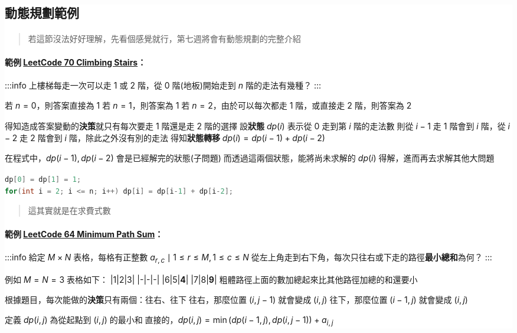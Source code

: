 



## 動態規劃範例
> 若這節沒法好好理解，先看個感覺就行，第七週將會有動態規劃的完整介紹

#### 範例 [LeetCode 70 Climbing Stairs](https://leetcode.com/problems/climbing-stairs/)：
:::info
上樓梯每走一次可以走 $1$ 或 $2$ 階，從 $0$ 階(地板)開始走到 $n$ 階的走法有幾種？ 
:::

若 $n = 0$，則答案直接為 $1$
若 $n = 1$，則答案為 $1$
若 $n = 2$，由於可以每次都走 $1$ 階，或直接走 $2$ 階，則答案為 $2$

得知造成答案變動的**決策**就只有每次要走 $1$ 階還是走 $2$ 階的選擇
設**狀態** $dp(i)$ 表示從 $0$ 走到第 $i$ 階的走法數
則從 $i-1$ 走 $1$ 階會到 $i$ 階，從 $i-2$ 走 $2$ 階會到 $i$ 階，除此之外沒有別的走法
得知**狀態轉移** $dp(i) = dp(i-1) + dp(i-2)$

在程式中，$dp(i-1), dp(i-2)$ 會是已經解完的狀態(子問題)
而透過這兩個狀態，能將尚未求解的 $dp(i)$ 得解，進而再去求解其他大問題

```cpp
dp[0] = dp[1] = 1;
for(int i = 2; i <= n; i++) dp[i] = dp[i-1] + dp[i-2];
```

> 這其實就是在求費式數


#### 範例 [LeetCode 64 Minimum Path Sum](https://leetcode.com/problems/minimum-path-sum/)：
:::info
給定 $M \times N$ 表格，每格有正整數 $a_{r, c} \mid 1 \le r \le M, 1 \le c \le N$
從左上角走到右下角，每次只往右或下走的路徑**最小總和**為何？
:::

例如 $M = N = 3$ 表格如下：
|1|2|3|
|-|-|-|
|6|5|**4**|
|7|8|**9**|
粗體路徑上面的數加總起來比其他路徑加總的和還要小

根據題目，每次能做的**決策**只有兩個：往右、往下
往右，那麼位置 $(i, j-1)$ 就會變成 $(i, j)$
往下，那麼位置 $(i-1, j)$ 就會變成 $(i, j)$

定義 $dp(i, j)$ 為從起點到 $(i, j)$ 的最小和
直接的，$dp(i, j) = \min(dp(i-1, j), dp(i, j-1)) + a_{i, j}$


[^2]: 子子問題就是指從子問題直接分割出來的更小子問題
[^3]: 子問題而非子子問題也非子子..子問題